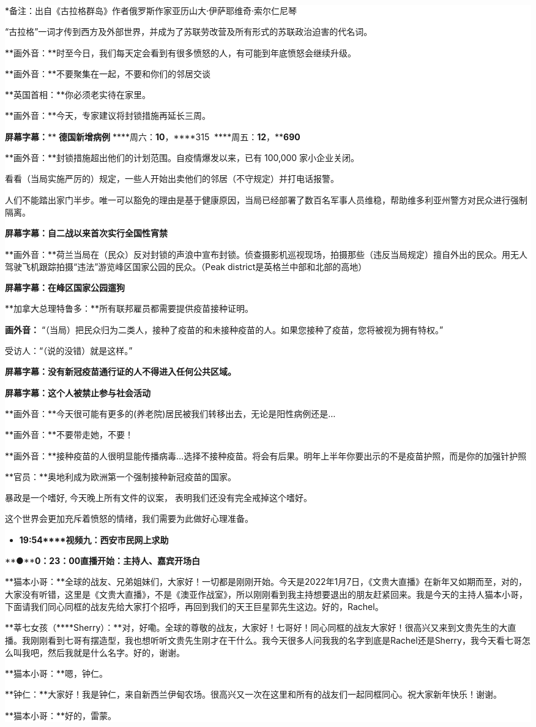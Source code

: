 \*备注：出自《古拉格群岛》作者俄罗斯作家亚历山大·伊萨耶维奇·索尔仁尼琴

“古拉格”一词才传到西方及外部世界，并成为了苏联劳改营及所有形式的苏联政治迫害的代名词。

**画外音：**时至今日，我们每天定会看到有很多愤怒的人，有可能到年底愤怒会继续升级。

**画外音：**不要聚集在一起，不要和你们的邻居交谈

**英国首相：**你必须老实待在家里。

**画外音：**今天，专家建议将封锁措施再延长三周。

**屏幕字幕：**** ****德国新增病例**** ****周六：****10****，****315  ****周五：****12****，****690**

**画外音：**封锁措施超出他们的计划范围。自疫情爆发以来，已有 100,000 家小企业关闭。

看看（当局实施严厉的）规定，一些人开始出卖他们的邻居（不守规定）并打电话报警。

人们不能踏出家门半步。唯一可以豁免的理由是基于健康原因，当局已经部署了数百名军事人员维稳，帮助维多利亚州警方对民众进行强制隔离。

**屏幕字幕：自二战以来首次实行全国性宵禁**

**画外音：**荷兰当局在（民众）反对封锁的声浪中宣布封锁。侦查摄影机巡视现场，拍摄那些（违反当局规定）擅自外出的民众。用无人驾驶飞机跟踪拍摄“违法”游览峰区国家公园的民众。（Peak district是英格兰中部和北部的高地）

**屏幕字幕：在峰区国家公园遛狗**

**加拿大总理特鲁多：**所有联邦雇员都需要提供疫苗接种证明。

**画外音：** “（当局）把民众归为二类人，接种了疫苗的和未接种疫苗的人。如果您接种了疫苗，您将被视为拥有特权。”

受访人：“（说的没错）就是这样。”

**屏幕字幕：没有新冠疫苗通行证的人不得进入任何公共区域。**

**屏幕字幕：这个人被禁止参与社会活动**

**画外音：**今天很可能有更多的(养老院)居民被我们转移出去，无论是阳性病例还是…

**画外音：**不要带走她，不要！

**画外音：**接种疫苗的人很明显能传播病毒…选择不接种疫苗。将会有后果。明年上半年你要出示的不是疫苗护照，而是你的加强针护照

**官员：**奥地利成为欧洲第一个强制接种新冠疫苗的国家。

暴政是一个嗜好, 今天晚上所有文件的议案， 表明我们还没有完全戒掉这个嗜好。

这个世界会更加充斥着愤怒的情绪，我们需要为此做好心理准备。

- **19:54****视频九：西安市民网上求助**


**●****0：23：00直播开始：主持人、嘉宾开场白**

**猫本小哥：**全球的战友、兄弟姐妹们，大家好！一切都是刚刚开始。今天是2022年1月7日，《文贵大直播》在新年又如期而至，对的，大家没有听错，这里是《文贵大直播》，不是《澳亚作战室》，所以刚刚看到我主持想要退出的朋友赶紧回来。我是今天的主持人猫本小哥，下面请我们同心同框的战友先给大家打个招呼，再回到我们的天王巨星郭先生这边。好的，Rachel。

**莘七女孩（****Sherry）：**对，好嘞。全球的尊敬的战友，大家好！七哥好！同心同框的战友大家好！很高兴又来到文贵先生的大直播。我刚刚看到七哥有摆造型，我也想听听文贵先生刚才在干什么。我今天很多人问我我的名字到底是Rachel还是Sherry，我今天看七哥怎么叫我吧，然后我就是什么名字。好的，谢谢。

**猫本小哥：**嗯，钟仁。

**钟仁：**大家好！我是钟仁，来自新西兰伊甸农场。很高兴又一次在这里和所有的战友们一起同框同心。祝大家新年快乐！谢谢。

**猫本小哥：**好的，雷蒙。
